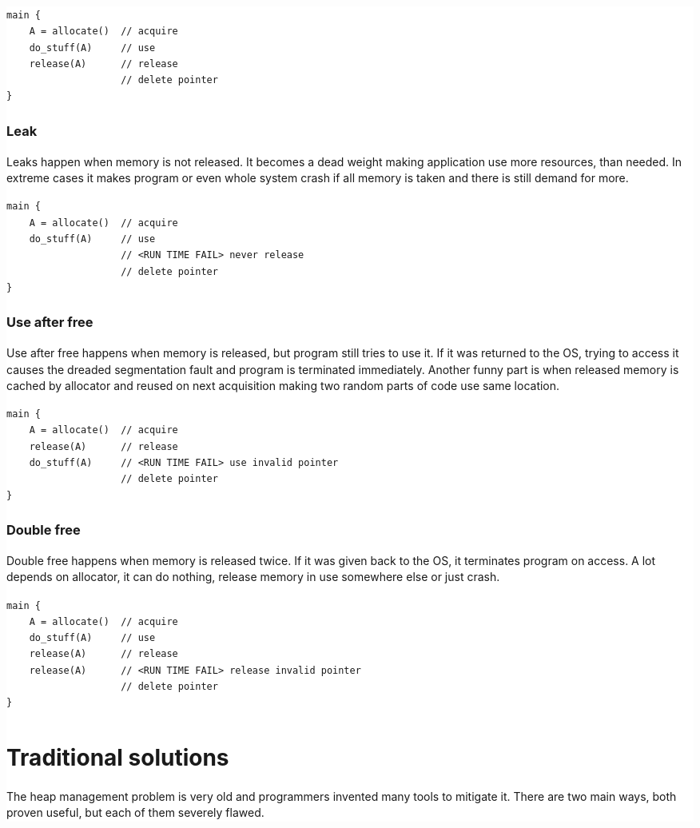 ```
main {
    A = allocate()  // acquire
    do_stuff(A)     // use
    release(A)      // release
                    // delete pointer
}
```

### Leak
Leaks happen when memory is not released. It becomes a dead weight making application use more resources, than needed. In extreme cases it makes program or even whole system crash if all memory is taken and there is still demand for more.

```
main {
    A = allocate()  // acquire
    do_stuff(A)     // use
                    // <RUN TIME FAIL> never release
                    // delete pointer
}
```

### Use after free
Use after free happens when memory is released, but program still tries to use it. If it was returned to the OS, trying to access it causes the dreaded segmentation fault and program is terminated immediately. Another funny part is when released memory is cached by allocator and reused on next acquisition making two random parts of code use same location.

```
main {
    A = allocate()  // acquire
    release(A)      // release
    do_stuff(A)     // <RUN TIME FAIL> use invalid pointer
                    // delete pointer
}
```

### Double free
Double free happens when memory is released twice. If it was given back to the OS, it terminates program on access. A lot depends on allocator, it can do nothing, release memory in use somewhere else or just crash.

```
main {
    A = allocate()  // acquire
    do_stuff(A)     // use
    release(A)      // release
    release(A)      // <RUN TIME FAIL> release invalid pointer
                    // delete pointer
}
```

# Traditional solutions
The heap management problem is very old and programmers invented many tools to mitigate it. There are two main ways, both proven useful, but each of them severely flawed.

